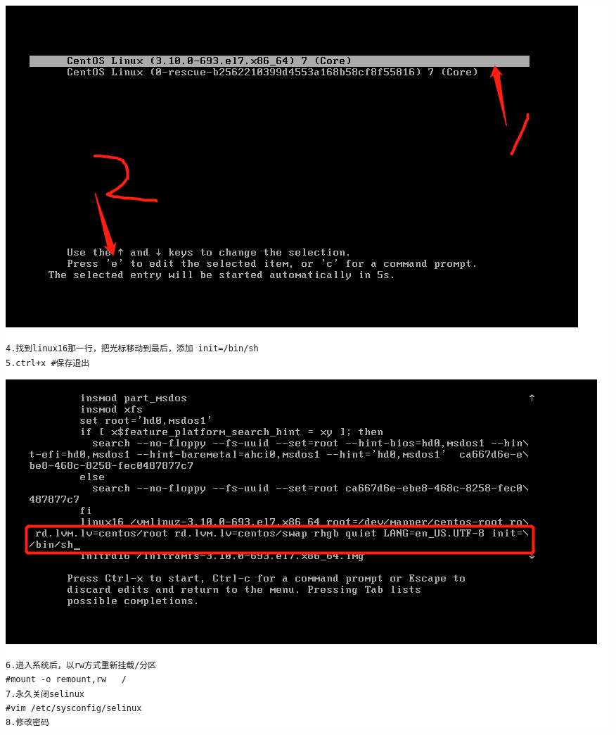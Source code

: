 ![image-20191109153912040](assets/image-20191109153912040.png)

```shell
4.找到linux16那一行，把光标移动到最后，添加 init=/bin/sh
5.ctrl+x #保存退出
```

![image-20191109153419536](assets/image-20191109153419536.png)

```shell
6.进入系统后，以rw方式重新挂载/分区
#mount -o remount,rw   /
7.永久关闭selinux
#vim /etc/sysconfig/selinux
8.修改密码
```
